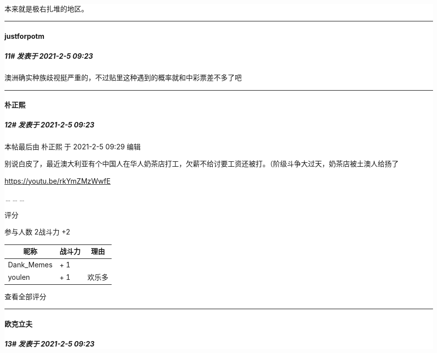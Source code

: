 

本来就是极右扎堆的地区。







*****

####  justforpotm  
##### 11#       发表于 2021-2-5 09:23




澳洲确实种族歧视挺严重的，不过贴里这种遇到的概率就和中彩票差不多了吧







*****

####  朴正熙  
##### 12#       发表于 2021-2-5 09:23



 本帖最后由 朴正熙 于 2021-2-5 09:29 编辑 

别说白皮了，最近澳大利亚有个中国人在华人奶茶店打工，欠薪不给讨要工资还被打。（阶级斗争大过天，奶茶店被土澳人给扬了

https://youtu.be/rkYmZMzWwfE



﹍﹍﹍

评分





 参与人数 2战斗力 +2

|昵称|战斗力|理由|
|----|---|---|
| Dank_Memes| + 1||
| youlen| + 1|欢乐多|



查看全部评分






*****

####  欧克立夫  
##### 13#       发表于 2021-2-5 09:23
